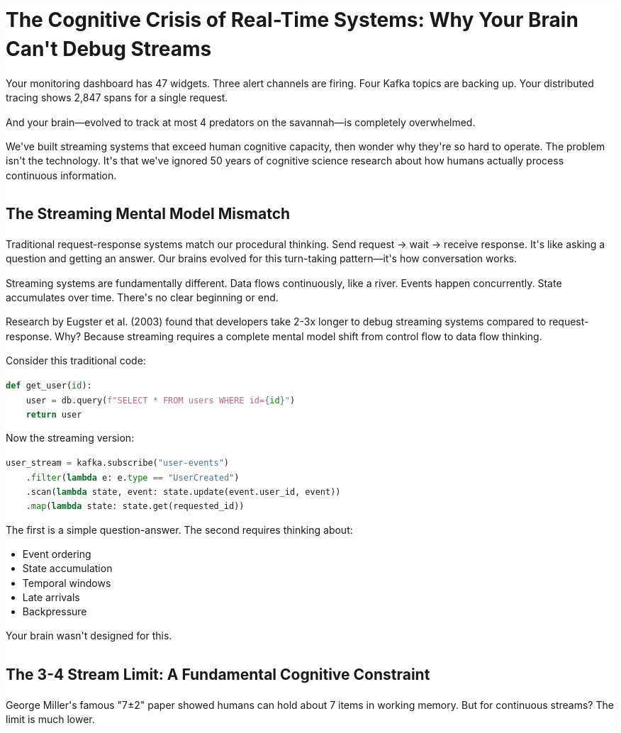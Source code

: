 # The Cognitive Crisis of Real-Time Systems: Why Your Brain Can't Debug Streams

Your monitoring dashboard has 47 widgets. Three alert channels are firing. Four Kafka topics are backing up. Your distributed tracing shows 2,847 spans for a single request.

And your brain—evolved to track at most 4 predators on the savannah—is completely overwhelmed.

We've built streaming systems that exceed human cognitive capacity, then wonder why they're so hard to operate. The problem isn't the technology. It's that we've ignored 50 years of cognitive science research about how humans actually process continuous information.

## The Streaming Mental Model Mismatch

Traditional request-response systems match our procedural thinking. Send request → wait → receive response. It's like asking a question and getting an answer. Our brains evolved for this turn-taking pattern—it's how conversation works.

Streaming systems are fundamentally different. Data flows continuously, like a river. Events happen concurrently. State accumulates over time. There's no clear beginning or end.

Research by Eugster et al. (2003) found that developers take 2-3x longer to debug streaming systems compared to request-response. Why? Because streaming requires a complete mental model shift from control flow to data flow thinking.

Consider this traditional code:
```python
def get_user(id):
    user = db.query(f"SELECT * FROM users WHERE id={id}")
    return user
```

Now the streaming version:
```python
user_stream = kafka.subscribe("user-events")
    .filter(lambda e: e.type == "UserCreated")
    .scan(lambda state, event: state.update(event.user_id, event))
    .map(lambda state: state.get(requested_id))
```

The first is a simple question-answer. The second requires thinking about:
- Event ordering
- State accumulation
- Temporal windows
- Late arrivals
- Backpressure

Your brain wasn't designed for this.

## The 3-4 Stream Limit: A Fundamental Cognitive Constraint

George Miller's famous "7±2" paper showed humans can hold about 7 items in working memory. But for continuous streams? The limit is much lower.
